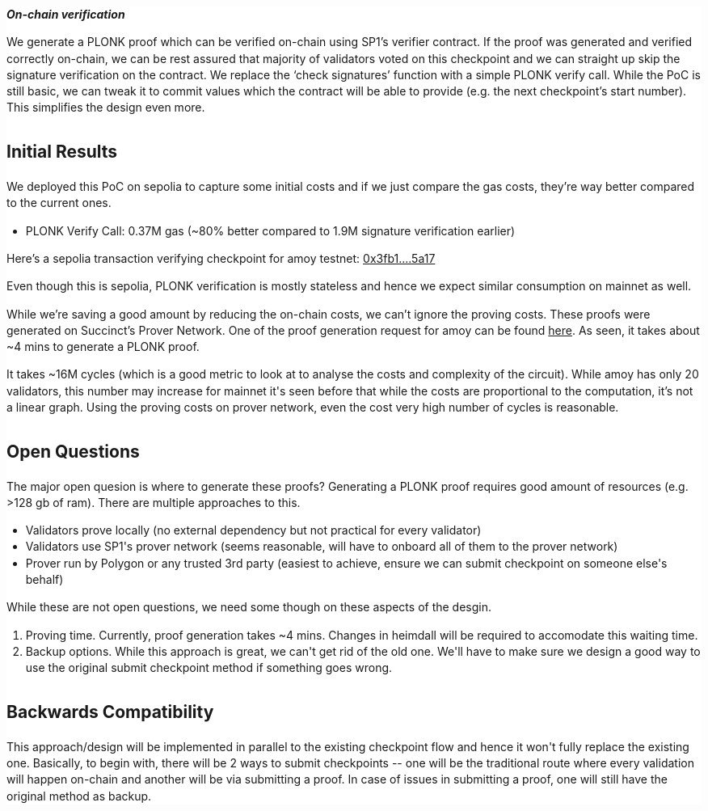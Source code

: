 ***On-chain verification***

We generate a PLONK proof which can be verified on-chain using SP1’s verifier contract. If the proof was generated and verified correctly on-chain, we can be rest assured that majority of validators voted on this checkpoint and we can straight up skip the signature verification on the contract. We replace the ‘check signatures’ function with a simple PLONK verify call. While the PoC is still basic, we can tweak it to commit values which the contract will be able to provide (e.g. the next checkpoint’s start number). This simplifies the design even more.

## Initial Results

We deployed this PoC on sepolia to capture some initial costs and if we just compare the gas costs, they’re way better compared to the current ones. 

- PLONK Verify Call: 0.37M gas (~80% better compared to 1.9M signature verification earlier)

Here’s a sepolia transaction verifying checkpoint for amoy testnet: [0x3fb1....5a17](https://sepolia.etherscan.io/tx/0x3fb166bc84e4c2861a781bfb928042a8bf56a3411157328dc3b2b2d960e75a17)

Even though this is sepolia, PLONK verification is mostly stateless and hence we expect similar consumption on mainnet as well.

While we’re saving a good amount by reducing the on-chain costs, we can’t ignore the proving costs. These proofs were generated on Succinct’s Prover Network. One of the proof generation request for amoy can be found [here](https://explorer.succinct.xyz/proof/01jangnysme6ebmqr961qmwsyb). As seen, it takes about ~4 mins to generate a PLONK proof.

It takes ~16M cycles (which is a good metric to look at to analyse the costs and complexity of the circuit). While amoy has only 20 validators, this number may increase for mainnet it's seen before that while the costs are proportional to the computation, it’s not a linear graph. Using the proving costs on prover network, even the cost very high number of cycles is reasonable.

## Open Questions

The major open quesion is where to generate these proofs? Generating a PLONK proof requires good amount of resources (e.g. >128 gb of ram). There are multiple approaches to this.
- Validators prove locally (no external dependency but not practical for every validator)
- Validators use SP1's prover network (seems reasonable, will have to onboard all of them to the prover network)
- Prover run by Polygon or any trusted 3rd party (easiest to achieve, ensure we can submit checkpoint on someone else's behalf)

While these are not open questions, we need some though on these aspects of the desgin.
1. Proving time. Currently, proof generation takes ~4 mins. Changes in heimdall will be required to accomodate this waiting time.
2. Backup options. While this approach is great, we can't get rid of the old one. We'll have to make sure we design a good way to use the original submit checkpoint method if something goes wrong.

## Backwards Compatibility

This approach/design will be implemented in parallel to the existing checkpoint flow and hence it won't fully replace the existing one. Basically, to begin with, there will be 2 ways to submit checkpoints -- one will be the traditional route where every validation will happen on-chain and another will be via submitting a proof. In case of issues in submitting a proof, one will still have the original method as backup.
